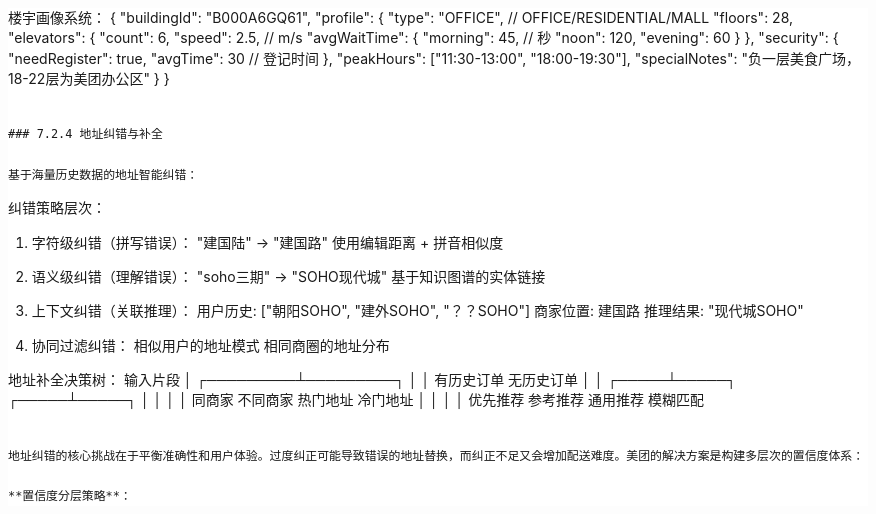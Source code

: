 楼宇画像系统：
{
    "buildingId": "B000A6GQ61",
    "profile": {
        "type": "OFFICE",  // OFFICE/RESIDENTIAL/MALL
        "floors": 28,
        "elevators": {
            "count": 6,
            "speed": 2.5,  // m/s
            "avgWaitTime": {
                "morning": 45,   // 秒
                "noon": 120,
                "evening": 60
            }
        },
        "security": {
            "needRegister": true,
            "avgTime": 30  // 登记时间
        },
        "peakHours": ["11:30-13:00", "18:00-19:30"],
        "specialNotes": "负一层美食广场，18-22层为美团办公区"
    }
}
```

### 7.2.4 地址纠错与补全

基于海量历史数据的地址智能纠错：

```
纠错策略层次：

1. 字符级纠错（拼写错误）：
   "建国陆" → "建国路"
   使用编辑距离 + 拼音相似度

2. 语义级纠错（理解错误）：
   "soho三期" → "SOHO现代城"
   基于知识图谱的实体链接

3. 上下文纠错（关联推理）：
   用户历史: ["朝阳SOHO", "建外SOHO", "？？SOHO"]
   商家位置: 建国路
   推理结果: "现代城SOHO"

4. 协同过滤纠错：
   相似用户的地址模式
   相同商圈的地址分布

地址补全决策树：
                 输入片段
                    │
          ┌─────────┴─────────┐
          │                   │
      有历史订单           无历史订单
          │                   │
    ┌─────┴─────┐       ┌─────┴─────┐
    │           │       │           │
  同商家     不同商家   热门地址   冷门地址
    │           │       │           │
 优先推荐    参考推荐  通用推荐   模糊匹配
```

地址纠错的核心挑战在于平衡准确性和用户体验。过度纠正可能导致错误的地址替换，而纠正不足又会增加配送难度。美团的解决方案是构建多层次的置信度体系：

**置信度分层策略**：
```